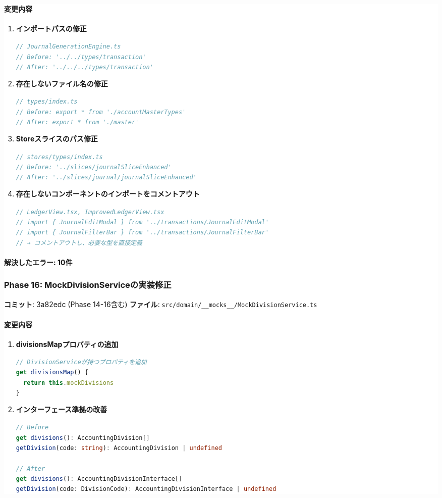 #### 変更内容
1. **インポートパスの修正**
   ```typescript
   // JournalGenerationEngine.ts
   // Before: '../../types/transaction'
   // After: '../../../types/transaction'
   ```

2. **存在しないファイル名の修正**
   ```typescript
   // types/index.ts
   // Before: export * from './accountMasterTypes'
   // After: export * from './master'
   ```

3. **Storeスライスのパス修正**
   ```typescript
   // stores/types/index.ts
   // Before: '../slices/journalSliceEnhanced'
   // After: '../slices/journal/journalSliceEnhanced'
   ```

4. **存在しないコンポーネントのインポートをコメントアウト**
   ```typescript
   // LedgerView.tsx, ImprovedLedgerView.tsx
   // import { JournalEditModal } from '../transactions/JournalEditModal'
   // import { JournalFilterBar } from '../transactions/JournalFilterBar'
   // → コメントアウトし、必要な型を直接定義
   ```

#### 解決したエラー: 10件

### Phase 16: MockDivisionServiceの実装修正
**コミット**: 3a82edc (Phase 14-16含む)
**ファイル**: `src/domain/__mocks__/MockDivisionService.ts`

#### 変更内容
1. **divisionsMapプロパティの追加**
   ```typescript
   // DivisionServiceが持つプロパティを追加
   get divisionsMap() {
     return this.mockDivisions
   }
   ```

2. **インターフェース準拠の改善**
   ```typescript
   // Before
   get divisions(): AccountingDivision[]
   getDivision(code: string): AccountingDivision | undefined
   
   // After
   get divisions(): AccountingDivisionInterface[]
   getDivision(code: DivisionCode): AccountingDivisionInterface | undefined
   ```
